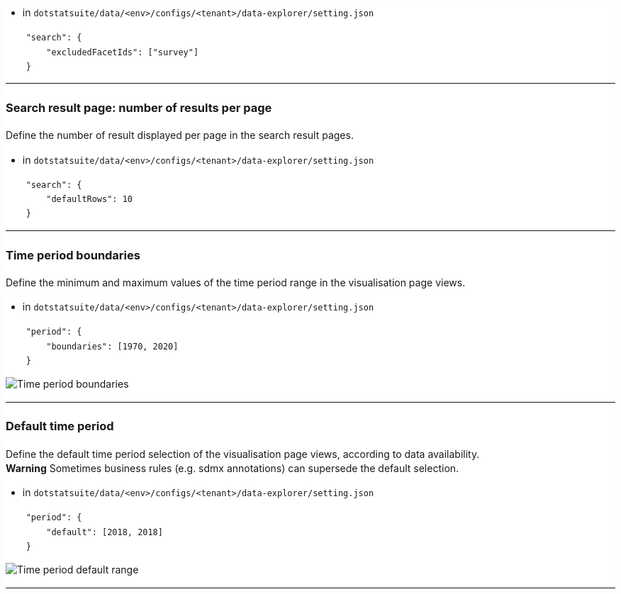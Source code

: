 * in `dotstatsuite/data/<env>/configs/<tenant>/data-explorer/setting.json`

```
    "search": {
        "excludedFacetIds": ["survey"]
    }
```

---

### Search result page: number of results per page
Define the number of result displayed per page in the search result pages.<br>

* in `dotstatsuite/data/<env>/configs/<tenant>/data-explorer/setting.json`

```
    "search": {
        "defaultRows": 10
    }
```

---

### Time period boundaries
Define the minimum and maximum values of the time period range in the visualisation page views.<br> 

* in `dotstatsuite/data/<env>/configs/<tenant>/data-explorer/setting.json`

```
    "period": {
        "boundaries": [1970, 2020]
    }
```

![Time period boundaries](/images/faq-period-boundaries.png)

---

### Default time period
Define the default time period selection of the visualisation page views, according to data availability.<br>
**Warning** Sometimes business rules (e.g. sdmx annotations) can supersede the default selection.<br>

* in `dotstatsuite/data/<env>/configs/<tenant>/data-explorer/setting.json`

```
    "period": {
        "default": [2018, 2018]
    }
```

![Time period default range](/images/faq-period-default.png)

---
